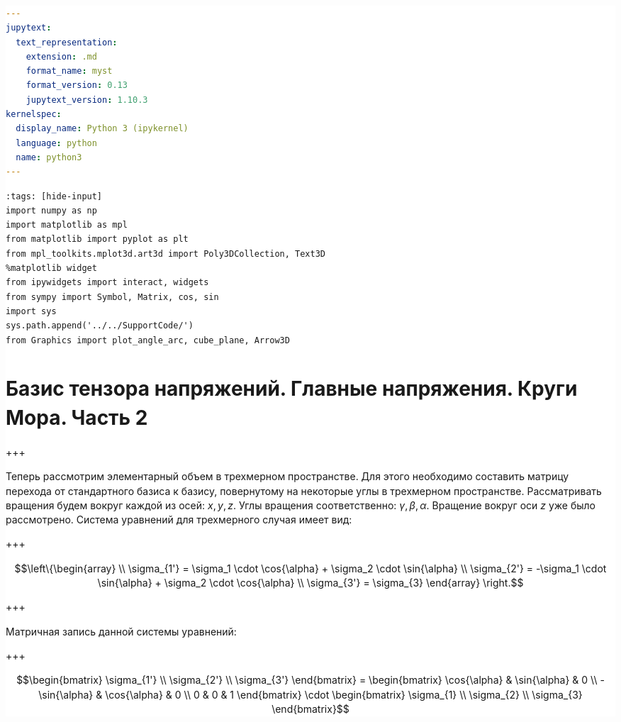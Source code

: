 ```yaml
---
jupytext:
  text_representation:
    extension: .md
    format_name: myst
    format_version: 0.13
    jupytext_version: 1.10.3
kernelspec:
  display_name: Python 3 (ipykernel)
  language: python
  name: python3
---
```


```{code-cell} ipython3
:tags: [hide-input]
import numpy as np
import matplotlib as mpl
from matplotlib import pyplot as plt
from mpl_toolkits.mplot3d.art3d import Poly3DCollection, Text3D
%matplotlib widget
from ipywidgets import interact, widgets
from sympy import Symbol, Matrix, cos, sin
import sys
sys.path.append('../../SupportCode/')
from Graphics import plot_angle_arc, cube_plane, Arrow3D
```

<a id='geomech-rg-stress_rotation-2'></a>
# Базис тензора напряжений. Главные напряжения. Круги Мора. Часть 2

+++

Теперь рассмотрим элементарный объем в трехмерном пространстве. Для этого необходимо составить матрицу перехода от стандартного базиса к базису, повернутому на некоторые углы в трехмерном пространстве. Рассматривать вращения будем вокруг каждой из осей: $x, y, z$. Углы вращения соответственно: $\gamma, \beta, \alpha$. Вращение вокруг оси $z$ уже было рассмотрено. Система уравнений для трехмерного случая имеет вид:

+++

$$\left\{\begin{array} \\ \sigma_{1'} = \sigma_1 \cdot \cos{\alpha} + \sigma_2 \cdot \sin{\alpha} \\ \sigma_{2'} = -\sigma_1 \cdot \sin{\alpha} + \sigma_2 \cdot \cos{\alpha} \\ \sigma_{3'} = \sigma_{3}  \end{array} \right.$$

+++

Матричная запись данной системы уравнений:

+++

$$\begin{bmatrix} \sigma_{1'} \\ \sigma_{2'} \\ \sigma_{3'} \end{bmatrix} = \begin{bmatrix} \cos{\alpha} & \sin{\alpha} & 0 \\ -\sin{\alpha} & \cos{\alpha} & 0 \\ 0 & 0 & 1 \end{bmatrix} \cdot \begin{bmatrix} \sigma_{1} \\ \sigma_{2} \\ \sigma_{3} \end{bmatrix}$$
